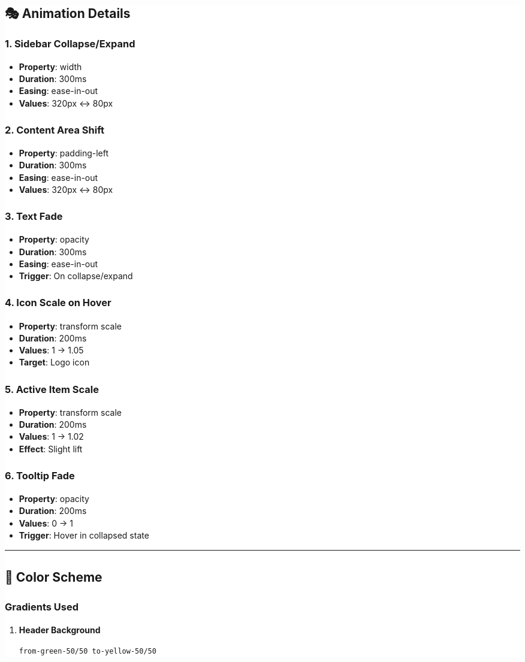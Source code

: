 
## 🎭 Animation Details

### 1. **Sidebar Collapse/Expand**
- **Property**: width
- **Duration**: 300ms
- **Easing**: ease-in-out
- **Values**: 320px ↔ 80px

### 2. **Content Area Shift**
- **Property**: padding-left
- **Duration**: 300ms
- **Easing**: ease-in-out
- **Values**: 320px ↔ 80px

### 3. **Text Fade**
- **Property**: opacity
- **Duration**: 300ms
- **Easing**: ease-in-out
- **Trigger**: On collapse/expand

### 4. **Icon Scale on Hover**
- **Property**: transform scale
- **Duration**: 200ms
- **Values**: 1 → 1.05
- **Target**: Logo icon

### 5. **Active Item Scale**
- **Property**: transform scale
- **Duration**: 200ms
- **Values**: 1 → 1.02
- **Effect**: Slight lift

### 6. **Tooltip Fade**
- **Property**: opacity
- **Duration**: 200ms
- **Values**: 0 → 1
- **Trigger**: Hover in collapsed state

---

## 🎨 Color Scheme

### Gradients Used

1. **Header Background**
   ```css
   from-green-50/50 to-yellow-50/50
   ```
